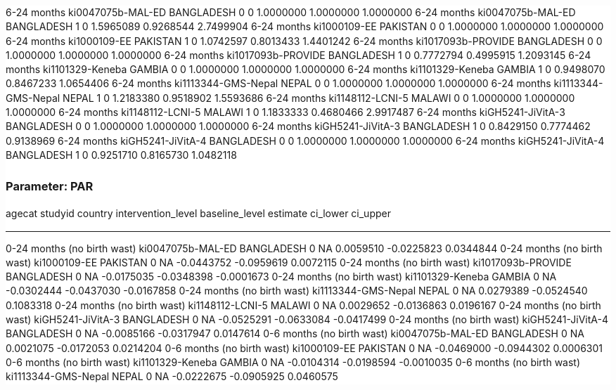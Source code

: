 6-24 months                   ki0047075b-MAL-ED     BANGLADESH   0                    0                 1.0000000   1.0000000   1.0000000
6-24 months                   ki0047075b-MAL-ED     BANGLADESH   1                    0                 1.5965089   0.9268544   2.7499904
6-24 months                   ki1000109-EE          PAKISTAN     0                    0                 1.0000000   1.0000000   1.0000000
6-24 months                   ki1000109-EE          PAKISTAN     1                    0                 1.0742597   0.8013433   1.4401242
6-24 months                   ki1017093b-PROVIDE    BANGLADESH   0                    0                 1.0000000   1.0000000   1.0000000
6-24 months                   ki1017093b-PROVIDE    BANGLADESH   1                    0                 0.7772794   0.4995915   1.2093145
6-24 months                   ki1101329-Keneba      GAMBIA       0                    0                 1.0000000   1.0000000   1.0000000
6-24 months                   ki1101329-Keneba      GAMBIA       1                    0                 0.9498070   0.8467233   1.0654406
6-24 months                   ki1113344-GMS-Nepal   NEPAL        0                    0                 1.0000000   1.0000000   1.0000000
6-24 months                   ki1113344-GMS-Nepal   NEPAL        1                    0                 1.2183380   0.9518902   1.5593686
6-24 months                   ki1148112-LCNI-5      MALAWI       0                    0                 1.0000000   1.0000000   1.0000000
6-24 months                   ki1148112-LCNI-5      MALAWI       1                    0                 1.1833333   0.4680466   2.9917487
6-24 months                   kiGH5241-JiVitA-3     BANGLADESH   0                    0                 1.0000000   1.0000000   1.0000000
6-24 months                   kiGH5241-JiVitA-3     BANGLADESH   1                    0                 0.8429150   0.7774462   0.9138969
6-24 months                   kiGH5241-JiVitA-4     BANGLADESH   0                    0                 1.0000000   1.0000000   1.0000000
6-24 months                   kiGH5241-JiVitA-4     BANGLADESH   1                    0                 0.9251710   0.8165730   1.0482118


### Parameter: PAR


agecat                        studyid               country      intervention_level   baseline_level      estimate     ci_lower     ci_upper
----------------------------  --------------------  -----------  -------------------  ---------------  -----------  -----------  -----------
0-24 months (no birth wast)   ki0047075b-MAL-ED     BANGLADESH   0                    NA                 0.0059510   -0.0225823    0.0344844
0-24 months (no birth wast)   ki1000109-EE          PAKISTAN     0                    NA                -0.0443752   -0.0959619    0.0072115
0-24 months (no birth wast)   ki1017093b-PROVIDE    BANGLADESH   0                    NA                -0.0175035   -0.0348398   -0.0001673
0-24 months (no birth wast)   ki1101329-Keneba      GAMBIA       0                    NA                -0.0302444   -0.0437030   -0.0167858
0-24 months (no birth wast)   ki1113344-GMS-Nepal   NEPAL        0                    NA                 0.0279389   -0.0524540    0.1083318
0-24 months (no birth wast)   ki1148112-LCNI-5      MALAWI       0                    NA                 0.0029652   -0.0136863    0.0196167
0-24 months (no birth wast)   kiGH5241-JiVitA-3     BANGLADESH   0                    NA                -0.0525291   -0.0633084   -0.0417499
0-24 months (no birth wast)   kiGH5241-JiVitA-4     BANGLADESH   0                    NA                -0.0085166   -0.0317947    0.0147614
0-6 months (no birth wast)    ki0047075b-MAL-ED     BANGLADESH   0                    NA                 0.0021075   -0.0172053    0.0214204
0-6 months (no birth wast)    ki1000109-EE          PAKISTAN     0                    NA                -0.0469000   -0.0944302    0.0006301
0-6 months (no birth wast)    ki1101329-Keneba      GAMBIA       0                    NA                -0.0104314   -0.0198594   -0.0010035
0-6 months (no birth wast)    ki1113344-GMS-Nepal   NEPAL        0                    NA                -0.0222675   -0.0905925    0.0460575